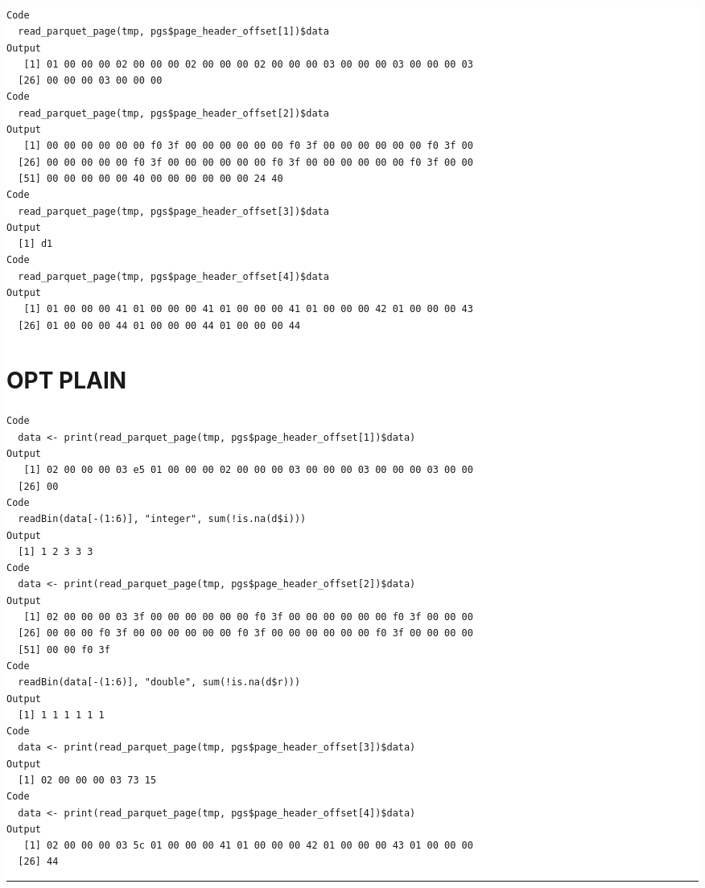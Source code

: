 
    Code
      read_parquet_page(tmp, pgs$page_header_offset[1])$data
    Output
       [1] 01 00 00 00 02 00 00 00 02 00 00 00 02 00 00 00 03 00 00 00 03 00 00 00 03
      [26] 00 00 00 03 00 00 00
    Code
      read_parquet_page(tmp, pgs$page_header_offset[2])$data
    Output
       [1] 00 00 00 00 00 00 f0 3f 00 00 00 00 00 00 f0 3f 00 00 00 00 00 00 f0 3f 00
      [26] 00 00 00 00 00 f0 3f 00 00 00 00 00 00 f0 3f 00 00 00 00 00 00 f0 3f 00 00
      [51] 00 00 00 00 00 40 00 00 00 00 00 00 24 40
    Code
      read_parquet_page(tmp, pgs$page_header_offset[3])$data
    Output
      [1] d1
    Code
      read_parquet_page(tmp, pgs$page_header_offset[4])$data
    Output
       [1] 01 00 00 00 41 01 00 00 00 41 01 00 00 00 41 01 00 00 00 42 01 00 00 00 43
      [26] 01 00 00 00 44 01 00 00 00 44 01 00 00 00 44

# OPT PLAIN

    Code
      data <- print(read_parquet_page(tmp, pgs$page_header_offset[1])$data)
    Output
       [1] 02 00 00 00 03 e5 01 00 00 00 02 00 00 00 03 00 00 00 03 00 00 00 03 00 00
      [26] 00
    Code
      readBin(data[-(1:6)], "integer", sum(!is.na(d$i)))
    Output
      [1] 1 2 3 3 3
    Code
      data <- print(read_parquet_page(tmp, pgs$page_header_offset[2])$data)
    Output
       [1] 02 00 00 00 03 3f 00 00 00 00 00 00 f0 3f 00 00 00 00 00 00 f0 3f 00 00 00
      [26] 00 00 00 f0 3f 00 00 00 00 00 00 f0 3f 00 00 00 00 00 00 f0 3f 00 00 00 00
      [51] 00 00 f0 3f
    Code
      readBin(data[-(1:6)], "double", sum(!is.na(d$r)))
    Output
      [1] 1 1 1 1 1 1
    Code
      data <- print(read_parquet_page(tmp, pgs$page_header_offset[3])$data)
    Output
      [1] 02 00 00 00 03 73 15
    Code
      data <- print(read_parquet_page(tmp, pgs$page_header_offset[4])$data)
    Output
       [1] 02 00 00 00 03 5c 01 00 00 00 41 01 00 00 00 42 01 00 00 00 43 01 00 00 00
      [26] 44

---